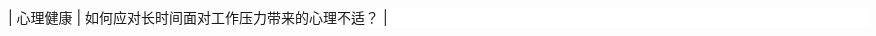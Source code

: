 | 心理健康       | 如何应对长时间面对工作压力带来的心理不适？                                                                                                                                                                                                                                                                                                                                                                                                                                                                                                                                                                                                                                                                                                                                                                                                                                                                                                                                                                                                                                                                                                                                                                                                                                                                                                                                                                                                                                                                                                                                                                                                                                                                                                                                                                                                                                                                                                                                                                                                                                                                                                                                                                                                                                                                                                                                                                     |
